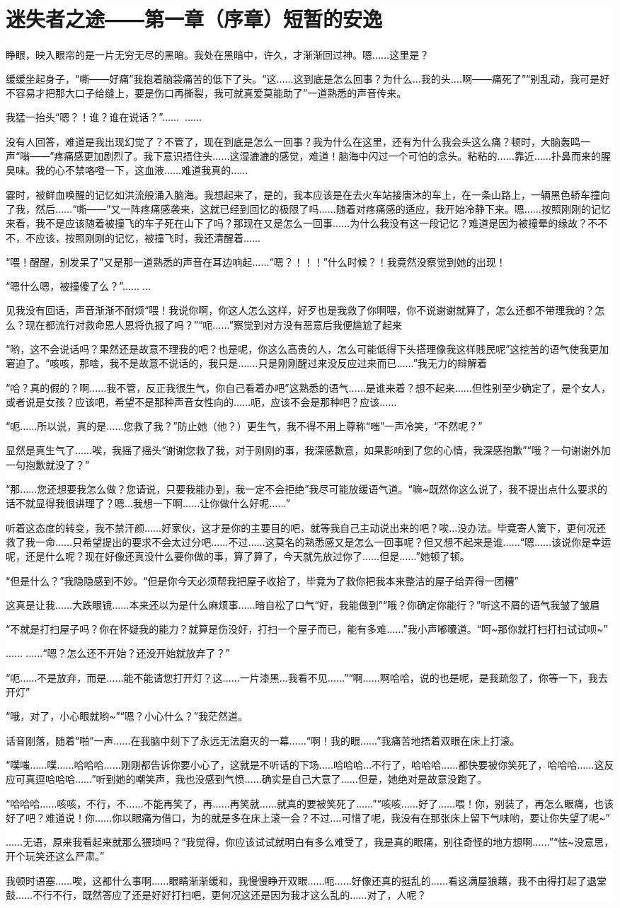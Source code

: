 # 迷失者之途——第一章（序章）短暂的安逸

睁眼，映入眼帘的是一片无穷无尽的黑暗。我处在黑暗中，许久，才渐渐回过神。嗯……这里是？

缓缓坐起身子，“嘶——好痛”我抱着脑袋痛苦的低下了头。“这……这到底是怎么回事？为什么…我的头….啊——痛死了”“别乱动，我可是好不容易才把那大口子给缝上，要是伤口再撕裂，我可就真爱莫能助了”一道熟悉的声音传来。

我猛一抬头“嗯？！谁？谁在说话？”……  ……

没有人回答，难道是我出现幻觉了？不管了，现在到底是怎么一回事？我为什么在这里，还有为什么我会头这么痛？顿时，大脑轰鸣一声“嗡——”疼痛感更加剧烈了。我下意识捂住头……这湿漉漉的感觉，难道！脑海中闪过一个可怕的念头。粘粘的……靠近……扑鼻而来的腥臭味。我的心不禁咯噔一下，这血液……难道我真的……

霎时，被鲜血唤醒的记忆如洪流般涌入脑海。我想起来了，是的，我本应该是在去火车站接唐沐的车上，在一条山路上，一辆黑色轿车撞向了我，然后……“嘶——”又一阵疼痛感袭来，这就已经到回忆的极限了吗……随着对疼痛感的适应，我开始冷静下来。嗯……按照刚刚的记忆来看，我不是应该随着被撞飞的车子死在山下了吗？那现在又是怎么一回事……为什么我没有这一段记忆？难道是因为被撞晕的缘故？不不不，不应该，按照刚刚的记忆，被撞飞时，我还清醒着……

“喂！醒醒，别发呆了”又是那一道熟悉的声音在耳边响起……“嗯？！！！”什么时候？！我竟然没察觉到她的出现！

“嗯什么嗯，被撞傻了么？”…… …

见我没有回话，声音渐渐不耐烦“喂！我说你啊，你这人怎么这样，好歹也是我救了你啊喂，你不说谢谢就算了，怎么还都不带理我的？怎么？现在都流行对救命恩人恩将仇报了吗？”“呃……”察觉到对方没有恶意后我便尴尬了起来

“哟，这不会说话吗？果然还是故意不理我的吧？也是呢，你这么高贵的人，怎么可能低得下头搭理像我这样贱民呢”这挖苦的语气使我更加窘迫了。“咳咳，那啥，我不是故意不说话的，我只是…….只是刚刚醒过来没反应过来而已……”我无力的辩解着

“哈？真的假的？啊……我不管，反正我很生气，你自己看着办吧”这熟悉的语气……是谁来着？想不起来……但性别至少确定了，是个女人，或者说是女孩？应该吧，希望不是那种声音女性向的……呃，应该不会是那种吧？应该……

“呃……所以说，真的是……您救了我？”防止她（他？）更生气，我不得不用上尊称“嗤”一声冷笑，“不然呢？”

显然是真生气了……唉，我摇了摇头“谢谢您救了我，对于刚刚的事，我深感歉意，如果影响到了您的心情，我深感抱歉”“哦？一句谢谢外加一句抱歉就没了？”

“那……您还想要我怎么做？您请说，只要我能办到，我一定不会拒绝”我尽可能放缓语气道。“嘛~既然你这么说了，我不提出点什么要求的话不就显得我很讲理了？嗯…我想一下啊……让你做什么好呢……”

听着这态度的转变，我不禁汗颜……好家伙，这才是你的主要目的吧，就等我自己主动说出来的吧？唉…没办法。毕竟寄人篱下，更何况还救了我一命……只希望提出的要求不会太过分吧……不过……这莫名的熟悉感又是怎么一回事呢？但又想不起来是谁……“嗯……该说你是幸运呢，还是什么呢？现在好像还真没什么要你做的事，算了算了，今天就先放过你了……但是……”她顿了顿。

“但是什么？”我隐隐感到不妙。“但是你今天必须帮我把屋子收拾了，毕竟为了救你把我本来整洁的屋子给弄得一团糟”

这真是让我……大跌眼镜……本来还以为是什么麻烦事……暗自松了口气“好，我能做到”“哦？你确定你能行？”听这不屑的语气我皱了皱眉

“不就是打扫屋子吗？你在怀疑我的能力？就算是伤没好，打扫一个屋子而已，能有多难……”我小声嘟囔道。“呵~那你就打扫打扫试试呗~”

…… ……“嗯？怎么还不开始？还没开始就放弃了？”

“呃……不是放弃，而是……能不能请您打开灯？这……一片漆黑…我看不见……”“啊……啊哈哈，说的也是呢，是我疏忽了，你等一下，我去开灯”

“哦，对了，小心眼就哟~”“嗯？小心什么？”我茫然道。

话音刚落，随着“啪”一声……在我脑中刻下了永远无法磨灭的一幕……“啊！我的眼……”我痛苦地捂着双眼在床上打滚。

“噗嗤……噗……哈哈哈……刚刚都告诉你要小心了，这就是不听话的下场…..哈哈哈…不行了，哈哈哈……都快要被你笑死了，哈哈哈……这反应可真逗哈哈哈……”听到她的嘲笑声，我也没感到气愤……确实是自己大意了……但是，她绝对是故意没跑了。

“哈哈哈……咳咳，不行，不……不能再笑了，再……再笑就……就真的要被笑死了……”“咳咳……好了……喂！你，别装了，再怎么眼痛，也该好了吧？难道说！你……你以眼痛为借口，为的就是多在床上滚一会？不过….可惜了呢，我没有在那张床上留下气味哟，要让你失望了呢~”

……无语，原来我看起来就那么猥琐吗？“我觉得，你应该试试就明白有多么难受了，我是真的眼痛，别往奇怪的地方想啊……”“怯~没意思，开个玩笑还这么严肃。”

我顿时语塞……唉，这都什么事啊……眼睛渐渐缓和，我慢慢睁开双眼……呃……好像还真的挺乱的……看这满屋狼藉，我不由得打起了退堂鼓……不行不行，既然答应了还是好好打扫吧，更何况这还是因为我才这么乱的……对了，人呢？
